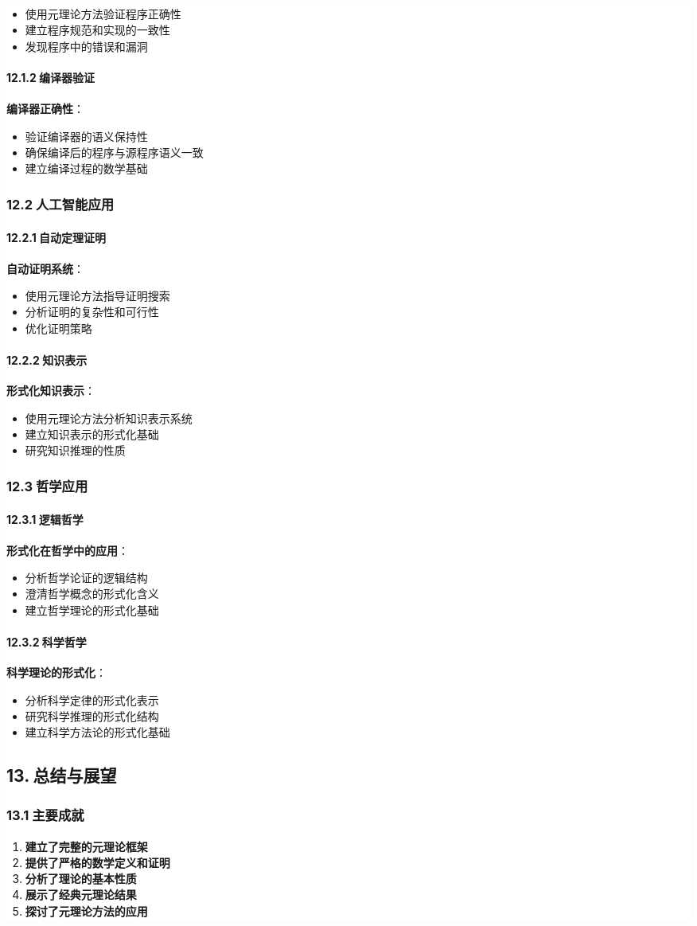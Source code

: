 - 使用元理论方法验证程序正确性
- 建立程序规范和实现的一致性
- 发现程序中的错误和漏洞

#### 12.1.2 编译器验证

**编译器正确性**：

- 验证编译器的语义保持性
- 确保编译后的程序与源程序语义一致
- 建立编译过程的数学基础

### 12.2 人工智能应用

#### 12.2.1 自动定理证明

**自动证明系统**：

- 使用元理论方法指导证明搜索
- 分析证明的复杂性和可行性
- 优化证明策略

#### 12.2.2 知识表示

**形式化知识表示**：

- 使用元理论方法分析知识表示系统
- 建立知识表示的形式化基础
- 研究知识推理的性质

### 12.3 哲学应用

#### 12.3.1 逻辑哲学

**形式化在哲学中的应用**：

- 分析哲学论证的逻辑结构
- 澄清哲学概念的形式化含义
- 建立哲学理论的形式化基础

#### 12.3.2 科学哲学

**科学理论的形式化**：

- 分析科学定律的形式化表示
- 研究科学推理的形式化结构
- 建立科学方法论的形式化基础

## 13. 总结与展望

### 13.1 主要成就

1. **建立了完整的元理论框架**
2. **提供了严格的数学定义和证明**
3. **分析了理论的基本性质**
4. **展示了经典元理论结果**
5. **探讨了元理论方法的应用**
